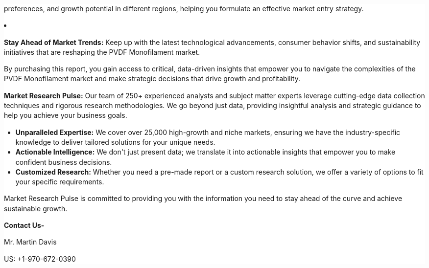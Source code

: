 preferences, and growth potential in different regions, helping you formulate an effective market entry strategy.</p></li><li><p><strong>Stay Ahead of Market Trends:</strong> Keep up with the latest technological advancements, consumer behavior shifts, and sustainability initiatives that are reshaping the PVDF Monofilament market.</p></li></ol><p>By purchasing this report, you gain access to critical, data-driven insights that empower you to navigate the complexities of the PVDF Monofilament market and make strategic decisions that drive growth and profitability.</p><p><strong>Market Research Pulse:</strong>&nbsp;Our team of 250+ experienced analysts and subject matter experts leverage cutting-edge data collection techniques and rigorous research methodologies. We go beyond just data, providing insightful analysis and strategic guidance to help you achieve your business goals.</p><ul><li><strong>Unparalleled Expertise:</strong>&nbsp;We cover over 25,000 high-growth and niche markets, ensuring we have the industry-specific knowledge to deliver tailored solutions for your unique needs.</li><li><strong>Actionable Intelligence:</strong>&nbsp;We don't just present data; we translate it into actionable insights that empower you to make confident business decisions.</li><li><strong>Customized Research:</strong>&nbsp;Whether you need a pre-made report or a custom research solution, we offer a variety of options to fit your specific requirements.</li></ul><p>Market Research Pulse is committed to providing you with the information you need to stay ahead of the curve and achieve sustainable growth.</p><p><strong>Contact Us-</strong></p><p>Mr. Martin Davis</p><p>US: +1-970-672-0390</p>
